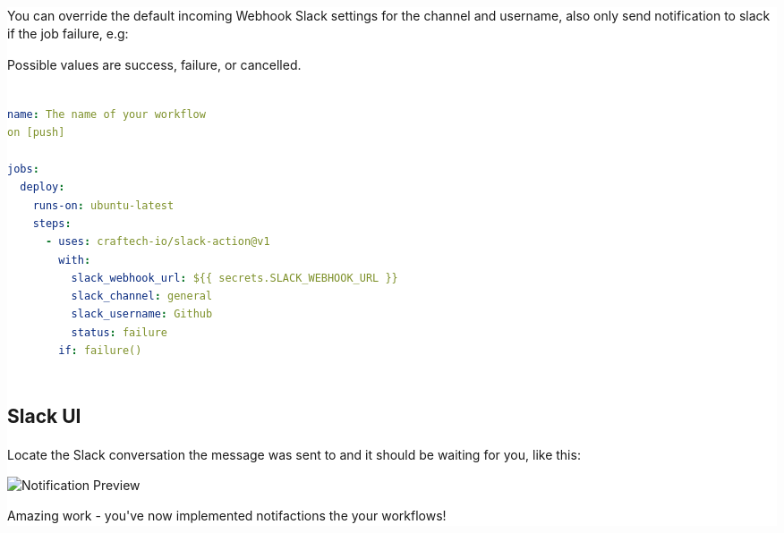 You can override the default incoming Webhook Slack settings for the channel and username, also only send notification to slack if the job failure, e.g: 

Possible values are success, failure, or cancelled.


``` yaml

name: The name of your workflow
on [push]

jobs:
  deploy:
    runs-on: ubuntu-latest
    steps:
      - uses: craftech-io/slack-action@v1
        with:
          slack_webhook_url: ${{ secrets.SLACK_WEBHOOK_URL }}
          slack_channel: general
          slack_username: Github
          status: failure
        if: failure()
  
```


## Slack UI

Locate the Slack conversation the message was sent to and it should be waiting for you, like this:

<img src="./images/slack-action.png" alt="Notification Preview" width="90%">


Amazing work - you've now implemented notifactions the your workflows!
